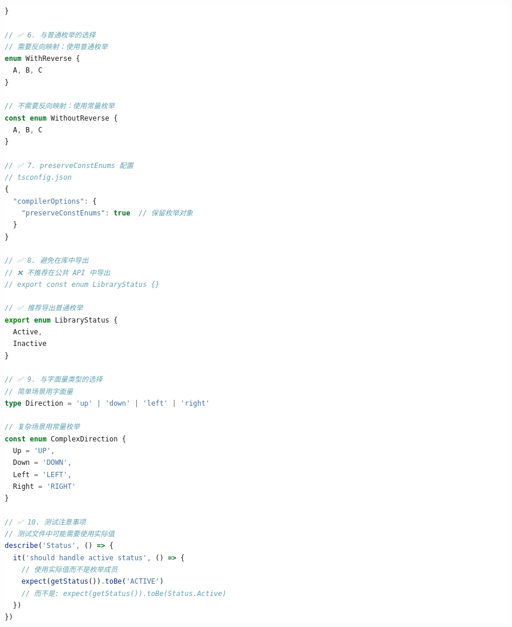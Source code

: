 ```ts
}

// ✅ 6. 与普通枚举的选择
// 需要反向映射：使用普通枚举
enum WithReverse {
  A, B, C
}

// 不需要反向映射：使用常量枚举
const enum WithoutReverse {
  A, B, C
}

// ✅ 7. preserveConstEnums 配置
// tsconfig.json
{
  "compilerOptions": {
    "preserveConstEnums": true  // 保留枚举对象
  }
}

// ✅ 8. 避免在库中导出
// ❌ 不推荐在公共 API 中导出
// export const enum LibraryStatus {}

// ✅ 推荐导出普通枚举
export enum LibraryStatus {
  Active,
  Inactive
}

// ✅ 9. 与字面量类型的选择
// 简单场景用字面量
type Direction = 'up' | 'down' | 'left' | 'right'

// 复杂场景用常量枚举
const enum ComplexDirection {
  Up = 'UP',
  Down = 'DOWN',
  Left = 'LEFT',
  Right = 'RIGHT'
}

// ✅ 10. 测试注意事项
// 测试文件中可能需要使用实际值
describe('Status', () => {
  it('should handle active status', () => {
    // 使用实际值而不是枚举成员
    expect(getStatus()).toBe('ACTIVE')
    // 而不是: expect(getStatus()).toBe(Status.Active)
  })
})
```
